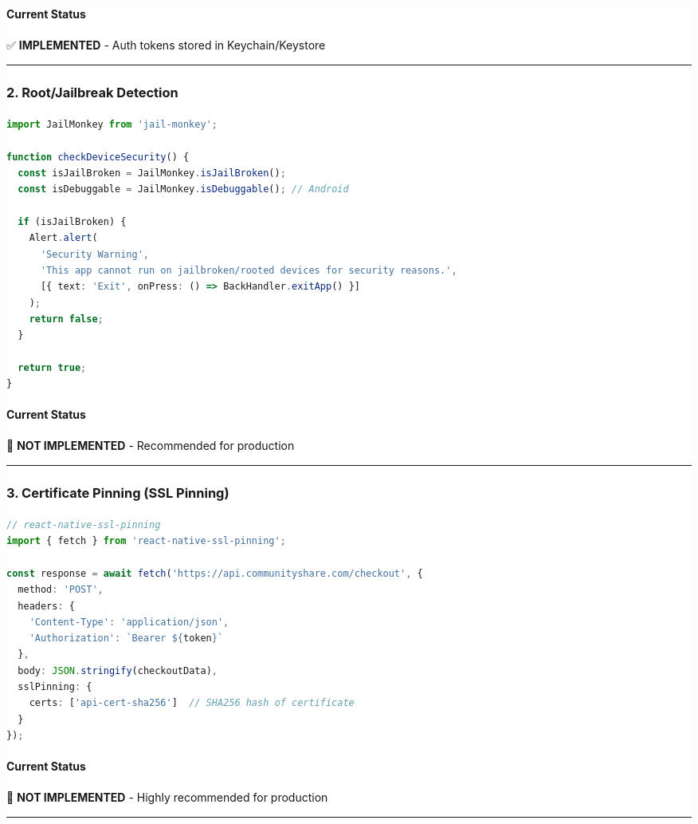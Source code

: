 #### Current Status
✅ **IMPLEMENTED** - Auth tokens stored in Keychain/Keystore

---

### 2. Root/Jailbreak Detection
```typescript
import JailMonkey from 'jail-monkey';

function checkDeviceSecurity() {
  const isJailBroken = JailMonkey.isJailBroken();
  const isDebuggable = JailMonkey.isDebuggable(); // Android
  
  if (isJailBroken) {
    Alert.alert(
      'Security Warning',
      'This app cannot run on jailbroken/rooted devices for security reasons.',
      [{ text: 'Exit', onPress: () => BackHandler.exitApp() }]
    );
    return false;
  }
  
  return true;
}
```

#### Current Status
🔴 **NOT IMPLEMENTED** - Recommended for production

---

### 3. Certificate Pinning (SSL Pinning)
```typescript
// react-native-ssl-pinning
import { fetch } from 'react-native-ssl-pinning';

const response = await fetch('https://api.communityshare.com/checkout', {
  method: 'POST',
  headers: {
    'Content-Type': 'application/json',
    'Authorization': `Bearer ${token}`
  },
  body: JSON.stringify(checkoutData),
  sslPinning: {
    certs: ['api-cert-sha256']  // SHA256 hash of certificate
  }
});
```

#### Current Status
🔴 **NOT IMPLEMENTED** - Highly recommended for production

---